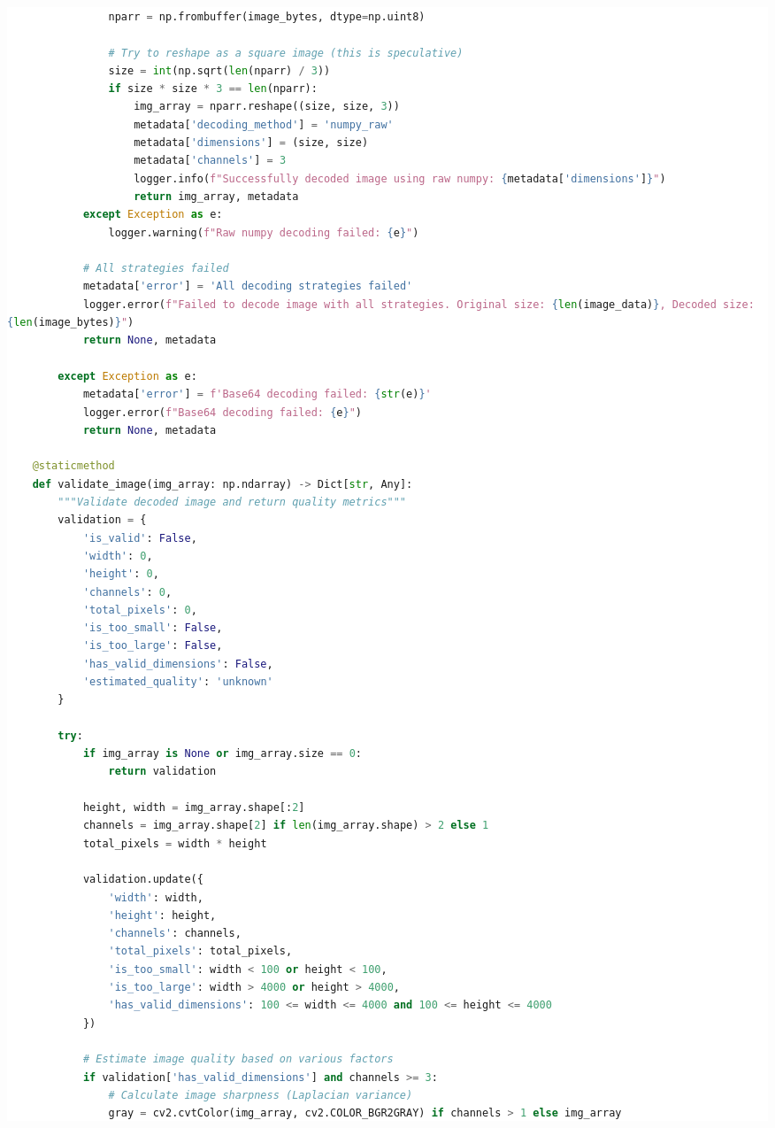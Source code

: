 ```python
                nparr = np.frombuffer(image_bytes, dtype=np.uint8)
                
                # Try to reshape as a square image (this is speculative)
                size = int(np.sqrt(len(nparr) / 3))
                if size * size * 3 == len(nparr):
                    img_array = nparr.reshape((size, size, 3))
                    metadata['decoding_method'] = 'numpy_raw'
                    metadata['dimensions'] = (size, size)
                    metadata['channels'] = 3
                    logger.info(f"Successfully decoded image using raw numpy: {metadata['dimensions']}")
                    return img_array, metadata
            except Exception as e:
                logger.warning(f"Raw numpy decoding failed: {e}")
            
            # All strategies failed
            metadata['error'] = 'All decoding strategies failed'
            logger.error(f"Failed to decode image with all strategies. Original size: {len(image_data)}, Decoded size: {len(image_bytes)}")
            return None, metadata
            
        except Exception as e:
            metadata['error'] = f'Base64 decoding failed: {str(e)}'
            logger.error(f"Base64 decoding failed: {e}")
            return None, metadata
    
    @staticmethod
    def validate_image(img_array: np.ndarray) -> Dict[str, Any]:
        """Validate decoded image and return quality metrics"""
        validation = {
            'is_valid': False,
            'width': 0,
            'height': 0,
            'channels': 0,
            'total_pixels': 0,
            'is_too_small': False,
            'is_too_large': False,
            'has_valid_dimensions': False,
            'estimated_quality': 'unknown'
        }
        
        try:
            if img_array is None or img_array.size == 0:
                return validation
            
            height, width = img_array.shape[:2]
            channels = img_array.shape[2] if len(img_array.shape) > 2 else 1
            total_pixels = width * height
            
            validation.update({
                'width': width,
                'height': height,
                'channels': channels,
                'total_pixels': total_pixels,
                'is_too_small': width < 100 or height < 100,
                'is_too_large': width > 4000 or height > 4000,
                'has_valid_dimensions': 100 <= width <= 4000 and 100 <= height <= 4000
            })
            
            # Estimate image quality based on various factors
            if validation['has_valid_dimensions'] and channels >= 3:
                # Calculate image sharpness (Laplacian variance)
                gray = cv2.cvtColor(img_array, cv2.COLOR_BGR2GRAY) if channels > 1 else img_array
```